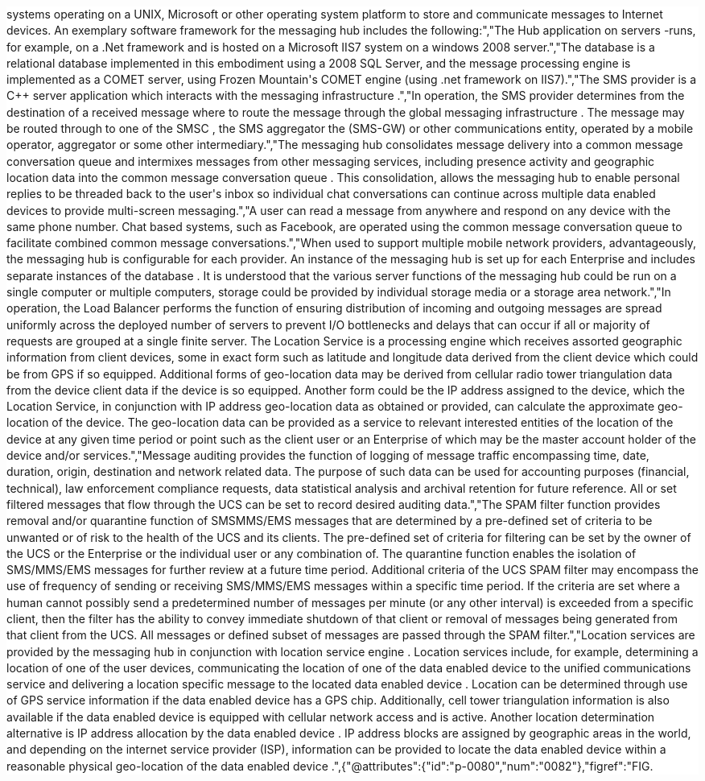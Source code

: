 systems operating on a UNIX, Microsoft or other operating system platform to store and communicate messages to Internet devices. An exemplary software framework for the messaging hub  includes the following:","The Hub application  on servers -runs, for example, on a .Net framework and is hosted on a Microsoft IIS7 system on a windows 2008 server.","The database  is a relational database implemented in this embodiment using a 2008 SQL Server, and the message processing engine  is implemented as a COMET server, using Frozen Mountain's COMET engine (using .net framework on IIS7).","The SMS provider  is a C++ server application which interacts with the messaging infrastructure .","In operation, the SMS provider  determines from the destination of a received message where to route the message through the global messaging infrastructure . The message may be routed through to one of the SMSC , the SMS aggregator  the (SMS-GW)  or other communications entity, operated by a mobile operator, aggregator or some other intermediary.","The messaging hub  consolidates message delivery into a common message conversation queue  and intermixes messages from other messaging services, including presence activity and geographic location data into the common message conversation queue . This consolidation, allows the messaging hub  to enable personal replies to be threaded back to the user's inbox so individual chat conversations can continue across multiple data enabled devices to provide multi-screen messaging.","A user can read a message from anywhere and respond on any device with the same phone number. Chat based systems, such as Facebook, are operated using the common message conversation queue  to facilitate combined common message conversations.","When used to support multiple mobile network providers, advantageously, the messaging hub  is configurable for each provider. An instance of the messaging hub  is set up for each Enterprise and includes separate instances of the database . It is understood that the various server functions of the messaging hub  could be run on a single computer or multiple computers, storage could be provided by individual storage media or a storage area network.","In operation, the Load Balancer  performs the function of ensuring distribution of incoming and outgoing messages are spread uniformly across the deployed number of servers to prevent I\/O bottlenecks and delays that can occur if all or majority of requests are grouped at a single finite server. The Location Service is a processing engine which receives assorted geographic information from client devices, some in exact form such as latitude and longitude data derived from the client device which could be from GPS if so equipped. Additional forms of geo-location data may be derived from cellular radio tower triangulation data from the device client data if the device is so equipped. Another form could be the IP address assigned to the device, which the Location Service, in conjunction with IP address geo-location data as obtained or provided, can calculate the approximate geo-location of the device. The geo-location data can be provided as a service to relevant interested entities of the location of the device at any given time period or point such as the client user or an Enterprise of which may be the master account holder of the device and\/or services.","Message auditing provides the function of logging of message traffic encompassing time, date, duration, origin, destination and network related data. The purpose of such data can be used for accounting purposes (financial, technical), law enforcement compliance requests, data statistical analysis and archival retention for future reference. All or set filtered messages that flow through the UCS  can be set to record desired auditing data.","The SPAM filter function provides removal and\/or quarantine function of SMSMMS\/EMS messages that are determined by a pre-defined set of criteria to be unwanted or of risk to the health of the UCS  and its clients. The pre-defined set of criteria for filtering can be set by the owner of the UCS  or the Enterprise or the individual user or any combination of. The quarantine function enables the isolation of SMS\/MMS\/EMS messages for further review at a future time period. Additional criteria of the UCS SPAM filter may encompass the use of frequency of sending or receiving SMS\/MMS\/EMS messages within a specific time period. If the criteria are set where a human cannot possibly send a predetermined number of messages per minute (or any other interval) is exceeded from a specific client, then the filter has the ability to convey immediate shutdown of that client or removal of messages being generated from that client from the UCS. All messages or defined subset of messages are passed through the SPAM filter.","Location services are provided by the messaging hub  in conjunction with location service engine . Location services include, for example, determining a location of one of the user devices, communicating the location of one of the data enabled device  to the unified communications service and delivering a location specific message to the located data enabled device . Location can be determined through use of GPS service information if the data enabled device  has a GPS chip. Additionally, cell tower triangulation information is also available if the data enabled device  is equipped with cellular network access and is active. Another location determination alternative is IP address allocation by the data enabled device . IP address blocks are assigned by geographic areas in the world, and depending on the internet service provider (ISP), information can be provided to locate the data enabled device  within a reasonable physical geo-location of the data enabled device .",{"@attributes":{"id":"p-0080","num":"0082"},"figref":"FIG.